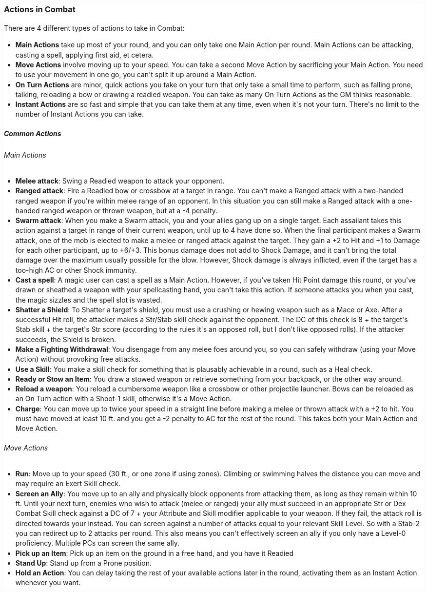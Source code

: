 ### Actions in Combat
There are 4 different types of actions to take in Combat:
- **Main Actions** take up most of your round, and you can only take one Main Action per round. Main Actions can be attacking, casting a spell, applying first aid, et cetera.
- **Move Actions** involve moving up to your speed. You can take a second Move Action by sacrificing your Main Action. You need to use your movement in one go, you can't split it up around a Main Action.
- **On Turn Actions** are minor, quick actions you take on your turn that only take a small time to perform, such as falling prone, talking, reloading a bow or drawing a readied weapon. You can take as many On Turn Actions as the GM thinks reasonable.
- **Instant Actions** are so fast and simple that you can take them at any time, even when it's not your turn. There's no limit to the number of Instant Actions you can take.

##### Common Actions
###### Main Actions
- **Melee attack**: Swing a Readied weapon to attack your opponent.
- **Ranged attack**: Fire a Readied bow or crossbow at a target in range. You can't make a Ranged attack with a two-handed ranged weapon if you're within melee range of an opponent. In this situation you can still make a Ranged attack with a one-handed ranged weapon or thrown weapon, but at a -4 penalty.
- **Swarm attack**: When you make a Swarm attack, you and your allies gang up on a single target. Each assailant takes this action against a target in range of their current weapon, until up to 4 have done so. When the final participant makes a Swarm attack, one of the mob is elected to make a melee or ranged attack against the target. They gain a +2 to Hit and +1 to Damage for each other participant, up to +6/+3. This bonus damage does not add to Shock Damage, and it can't bring the total damage over the maximum usually possible for the blow. However, Shock damage is always inflicted, even if the target has a too-high AC or other Shock immunity.
- **Cast a spell**: A magic user can cast a spell as a Main Action. However, if you've taken Hit Point damage this round, or you've drawn or sheathed a weapon with your spellcasting hand, you can't take this action. If someone attacks you when you cast, the magic sizzles and the spell slot is wasted.
- **Shatter a Shield**: To Shatter a target's shield, you must use a crushing or hewing weapon such as a Mace or Axe. After a successful Hit roll, the attacker makes a Str/Stab skill check against the opponent. The DC of this check is 8 + the target's Stab skill + the target's Str score (according to the rules it's an opposed roll, but I don't like opposed rolls). If the attacker succeeds, the Shield is broken.
- **Make a Fighting Withdrawal**: You disengage from any melee foes around you, so you can safely withdraw (using your Move Action) without provoking free attacks.
- **Use a Skill**: You make a skill check for something that is plausably achievable in a round, such as a Heal check.
- **Ready or Stow an Item**: You draw a stowed weapon or retrieve something from your backpack, or the other way around.
- **Reload a weapon**: You reload a cumbersome weapon like a crossbow or other projectile launcher. Bows can be reloaded as an On Turn action with a Shoot-1 skill, otherwise it's a Move Action.
- **Charge**: You can move up to twice your speed in a straight line before making a melee or thrown attack with a +2 to hit. You must have moved at least 10 ft. and you get a -2 penalty to AC for the rest of the round. This takes both your Main Action and Move Action.

###### Move Actions
- **Run**: Move up to your speed (30 ft., or one zone if using zones). Climbing or swimming halves the distance you can move and may require an Exert Skill check.
- **Screen an Ally**: You move up to an ally and physically block opponents from attacking them, as long as they remain within 10 ft. Until your next turn, enemies who wish to attack (melee or ranged) your ally must succeed in an appropriate Str or Dex Combat Skill check against a DC of 7 + your Attribute and Skill modifier applicable to your weapon. If they fail, the attack roll is directed towards your instead. You can screen against a number of attacks equal to your relevant Skill Level. So with a Stab-2 you can redirect up to 2 attacks per round. This also means you can't effectively screen an ally if you only have a Level-0 proficiency. Multiple PCs can screen the same ally.
- **Pick up an Item**: Pick up an item on the ground in a free hand, and you have it Readied
- **Stand Up**: Stand up from a Prone position.
- **Hold an Action**: You can delay taking the rest of your available actions later in the round, activating them as an Instant Action whenever you want. 